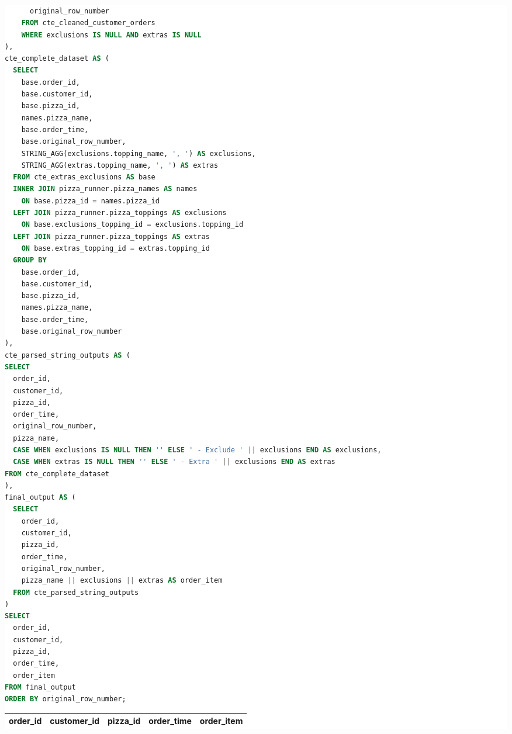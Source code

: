 ```sql
      original_row_number
    FROM cte_cleaned_customer_orders
    WHERE exclusions IS NULL AND extras IS NULL
),
cte_complete_dataset AS (
  SELECT
    base.order_id,
    base.customer_id,
    base.pizza_id,
    names.pizza_name,
    base.order_time,
    base.original_row_number,
    STRING_AGG(exclusions.topping_name, ', ') AS exclusions,
    STRING_AGG(extras.topping_name, ', ') AS extras
  FROM cte_extras_exclusions AS base
  INNER JOIN pizza_runner.pizza_names AS names
    ON base.pizza_id = names.pizza_id
  LEFT JOIN pizza_runner.pizza_toppings AS exclusions
    ON base.exclusions_topping_id = exclusions.topping_id
  LEFT JOIN pizza_runner.pizza_toppings AS extras
    ON base.extras_topping_id = extras.topping_id
  GROUP BY
    base.order_id,
    base.customer_id,
    base.pizza_id,
    names.pizza_name,
    base.order_time,
    base.original_row_number
),
cte_parsed_string_outputs AS (
SELECT
  order_id,
  customer_id,
  pizza_id,
  order_time,
  original_row_number,
  pizza_name,
  CASE WHEN exclusions IS NULL THEN '' ELSE ' - Exclude ' || exclusions END AS exclusions,
  CASE WHEN extras IS NULL THEN '' ELSE ' - Extra ' || exclusions END AS extras
FROM cte_complete_dataset
),
final_output AS (
  SELECT
    order_id,
    customer_id,
    pizza_id,
    order_time,
    original_row_number,
    pizza_name || exclusions || extras AS order_item
  FROM cte_parsed_string_outputs
)
SELECT
  order_id,
  customer_id,
  pizza_id,
  order_time,
  order_item
FROM final_output
ORDER BY original_row_number;
```
|order_id|customer_id|pizza_id|order_time|order_item|
|----|-----|----|----|-----|